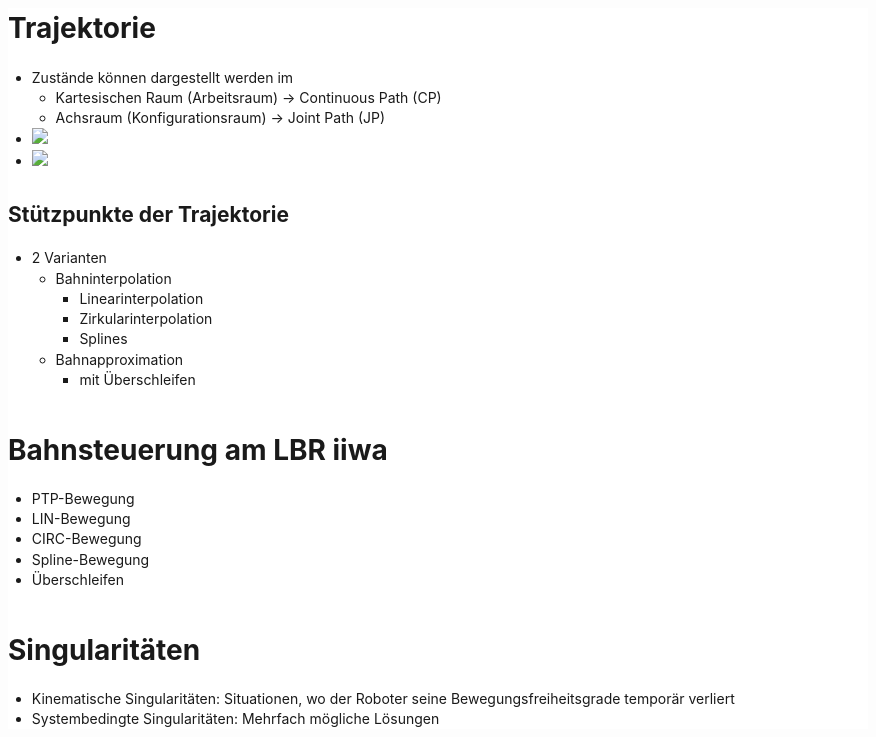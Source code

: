 # Trajektorie 
- Zustände können dargestellt werden im 
	- Kartesischen Raum (Arbeitsraum) $\rightarrow$ Continuous Path (CP) 
	- Achsraum (Konfigurationsraum) $\rightarrow$ Joint Path (JP) 
- <img src="https://raw.githubusercontent.com/xiaomeng-huang-study/images_Mensch_Roboter_Kollaboration/refs/heads/main/Scrennshot_2025-07-09_23-04-40.png?raw=" width="80%" /> 
- <img src="https://raw.githubusercontent.com/xiaomeng-huang-study/images_Mensch_Roboter_Kollaboration/refs/heads/main/Scrennshot_2025-07-09_23-06-05.png?raw=" width="70%" /> 

## Stützpunkte der Trajektorie 
- 2 Varianten 
	- Bahninterpolation 
		- Linearinterpolation 
		- Zirkularinterpolation 
		- Splines 
	- Bahnapproximation 
		- mit Überschleifen 


# Bahnsteuerung am LBR iiwa 
- PTP-Bewegung 
- LIN-Bewegung 
- CIRC-Bewegung 
- Spline-Bewegung 
- Überschleifen 


# Singularitäten 
- Kinematische Singularitäten: Situationen, wo der Roboter seine Bewegungsfreiheitsgrade temporär verliert 
- Systembedingte Singularitäten: Mehrfach mögliche Lösungen 

